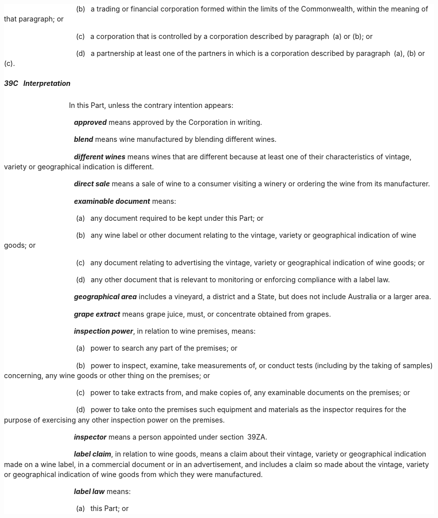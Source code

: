                      (b)  a trading or financial corporation formed within the limits of the Commonwealth, within the meaning of that paragraph; or

                     (c)  a corporation that is controlled by a corporation described by paragraph (a) or (b); or

                     (d)  a partnership at least one of the partners in which is a corporation described by paragraph (a), (b) or (c).

##### <a id="39C"></a>39C  Interpretation

                   In this Part, unless the contrary intention appears:

                    <a name="approved"></a>**_approved_** means approved by the Corporation in writing.

                    <a name="blend"></a>**_blend_** means wine manufactured by blending different wines.

                    <a name="differ-wine"></a>**_different wines_** means wines that are different because at least one of their characteristics of vintage, variety or geographical indication is different.

                    <a name="direct-sale"></a>**_direct sale_** means a sale of wine to a consumer visiting a winery or ordering the wine from its manufacturer.

                    <a name="examin-docum"></a>**_examinable document_** means:

                     (a)  any document required to be kept under this Part; or

                     (b)  any wine label or other document relating to the vintage, variety or geographical indication of wine goods; or

                     (c)  any document relating to advertising the vintage, variety or geographical indication of wine goods; or

                     (d)  any other document that is relevant to monitoring or enforcing compliance with a label law.

                    <a name="geograph-area"></a>**_geographical area_** includes a vineyard, a district and a State, but does not include Australia or a larger area.

                    <a name="grape-extract"></a>**_grape extract_** means grape juice, must, or concentrate obtained from grapes.

                    <a name="inspect-power"></a>**_inspection power_**, in relation to wine premises, means:

                     (a)  power to search any part of the premises; or

                     (b)  power to inspect, examine, take measurements of, or conduct tests (including by the taking of samples) concerning, any wine goods or other thing on the premises; or

                     (c)  power to take extracts from, and make copies of, any examinable documents on the premises; or

                     (d)  power to take onto the premises such equipment and materials as the inspector requires for the purpose of exercising any other inspection power on the premises.

                    <a name="inspector"></a>**_inspector_** means a person appointed under section 39ZA.

                    <a name="label-claim"></a>**_label claim_**, in relation to wine goods, means a claim about their vintage, variety or geographical indication made on a wine label, in a commercial document or in an advertisement, and includes a claim so made about the vintage, variety or geographical indication of wine goods from which they were manufactured.

                    <a name="label-law"></a>**_label law_** means:

                     (a)  this Part; or
